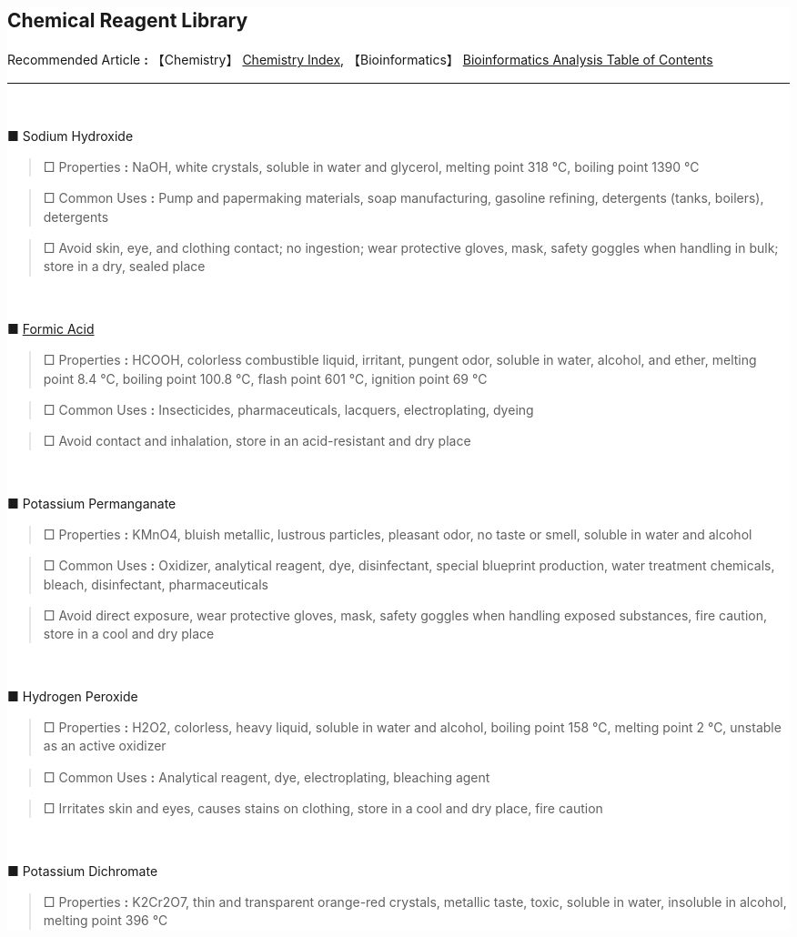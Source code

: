 ## **Chemical Reagent Library**

Recommended Article **:** 【Chemistry】 [Chemistry Index](https://jb243.github.io/pages/1362), 【Bioinformatics】 [Bioinformatics Analysis Table of Contents](https://jb243.github.io/pages/836)

---

<br>

■ Sodium Hydroxide

> □ Properties **:** NaOH, white crystals, soluble in water and glycerol, melting point 318 ℃, boiling point 1390 ℃

> □ Common Uses **:** Pump and papermaking materials, soap manufacturing, gasoline refining, detergents (tanks, boilers), detergents

> □ Avoid skin, eye, and clothing contact; no ingestion; wear protective gloves, mask, safety goggles when handling in bulk; store in a dry, sealed place

<br>

■ [Formic Acid](https://jb243.github.io/pages/1063)

> □ Properties **:** HCOOH, colorless combustible liquid, irritant, pungent odor, soluble in water, alcohol, and ether, melting point 8.4 ℃, boiling point 100.8 ℃, flash point 601 ℃, ignition point 69 ℃

> □ Common Uses **:** Insecticides, pharmaceuticals, lacquers, electroplating, dyeing

> □ Avoid contact and inhalation, store in an acid-resistant and dry place

<br>

■ Potassium Permanganate

> □ Properties **:** KMnO4, bluish metallic, lustrous particles, pleasant odor, no taste or smell, soluble in water and alcohol

> □ Common Uses **:** Oxidizer, analytical reagent, dye, disinfectant, special blueprint production, water treatment chemicals, bleach, disinfectant, pharmaceuticals

> □ Avoid direct exposure, wear protective gloves, mask, safety goggles when handling exposed substances, fire caution, store in a cool and dry place

<br>

■ Hydrogen Peroxide

> □ Properties **:** H2O2, colorless, heavy liquid, soluble in water and alcohol, boiling point 158 ℃, melting point 2 ℃, unstable as an active oxidizer

> □ Common Uses **:** Analytical reagent, dye, electroplating, bleaching agent

> □ Irritates skin and eyes, causes stains on clothing, store in a cool and dry place, fire caution

<br>

■ Potassium Dichromate

> □ Properties **:** K2Cr2O7, thin and transparent orange-red crystals, metallic taste, toxic, soluble in water, insoluble in alcohol, melting point 396 ℃
